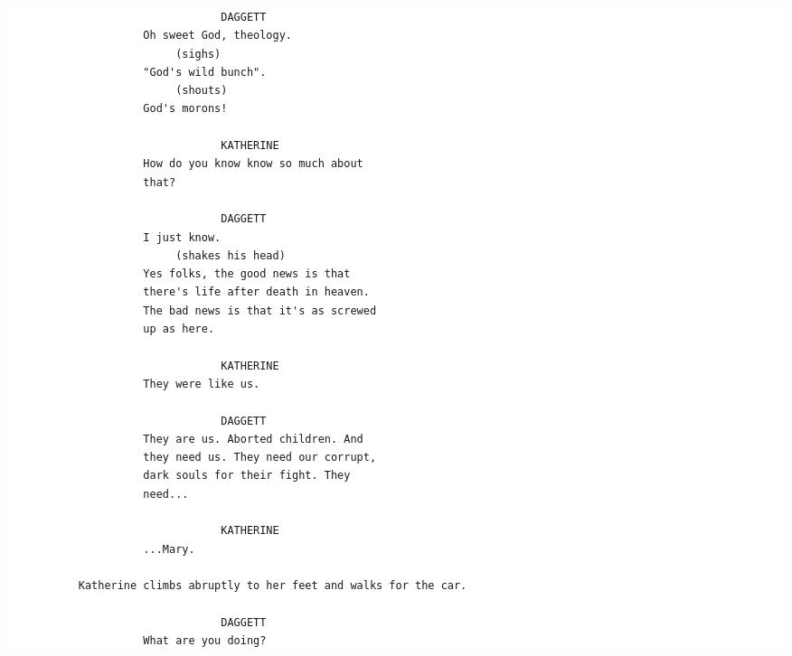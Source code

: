                                      DAGGETT
                         Oh sweet God, theology.
                              (sighs)
                         "God's wild bunch".
                              (shouts)
                         God's morons!

                                     KATHERINE
                         How do you know know so much about 
                         that?

                                     DAGGETT
                         I just know.
                              (shakes his head)
                         Yes folks, the good news is that 
                         there's life after death in heaven. 
                         The bad news is that it's as screwed 
                         up as here.

                                     KATHERINE
                         They were like us.

                                     DAGGETT
                         They are us. Aborted children. And 
                         they need us. They need our corrupt, 
                         dark souls for their fight. They 
                         need...

                                     KATHERINE
                         ...Mary.

               Katherine climbs abruptly to her feet and walks for the car.

                                     DAGGETT
                         What are you doing?

